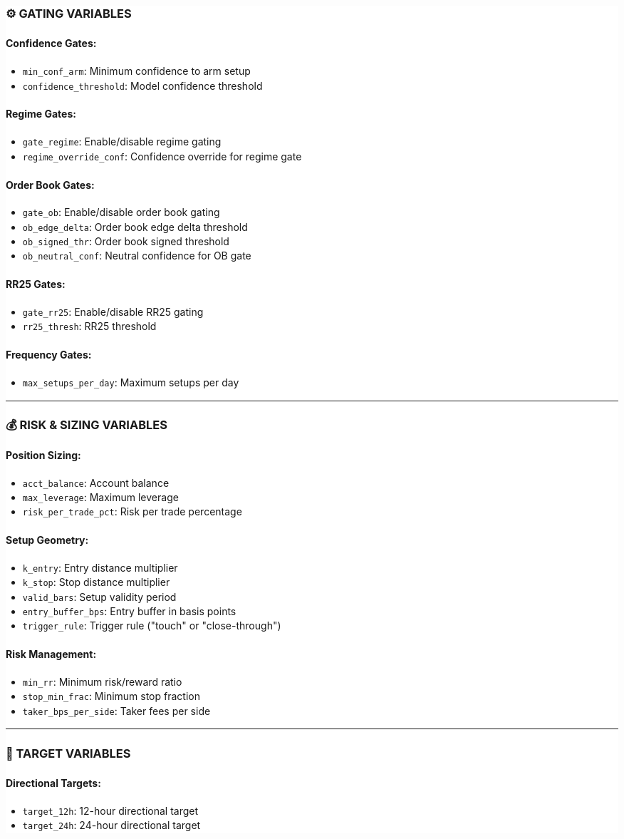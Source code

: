 ### **⚙️ GATING VARIABLES**

#### **Confidence Gates:**
- `min_conf_arm`: Minimum confidence to arm setup
- `confidence_threshold`: Model confidence threshold

#### **Regime Gates:**
- `gate_regime`: Enable/disable regime gating
- `regime_override_conf`: Confidence override for regime gate

#### **Order Book Gates:**
- `gate_ob`: Enable/disable order book gating
- `ob_edge_delta`: Order book edge delta threshold
- `ob_signed_thr`: Order book signed threshold
- `ob_neutral_conf`: Neutral confidence for OB gate

#### **RR25 Gates:**
- `gate_rr25`: Enable/disable RR25 gating
- `rr25_thresh`: RR25 threshold

#### **Frequency Gates:**
- `max_setups_per_day`: Maximum setups per day

---

### **💰 RISK & SIZING VARIABLES**

#### **Position Sizing:**
- `acct_balance`: Account balance
- `max_leverage`: Maximum leverage
- `risk_per_trade_pct`: Risk per trade percentage

#### **Setup Geometry:**
- `k_entry`: Entry distance multiplier
- `k_stop`: Stop distance multiplier
- `valid_bars`: Setup validity period
- `entry_buffer_bps`: Entry buffer in basis points
- `trigger_rule`: Trigger rule ("touch" or "close-through")

#### **Risk Management:**
- `min_rr`: Minimum risk/reward ratio
- `stop_min_frac`: Minimum stop fraction
- `taker_bps_per_side`: Taker fees per side

---

### **🎯 TARGET VARIABLES**

#### **Directional Targets:**
- `target_12h`: 12-hour directional target
- `target_24h`: 24-hour directional target
